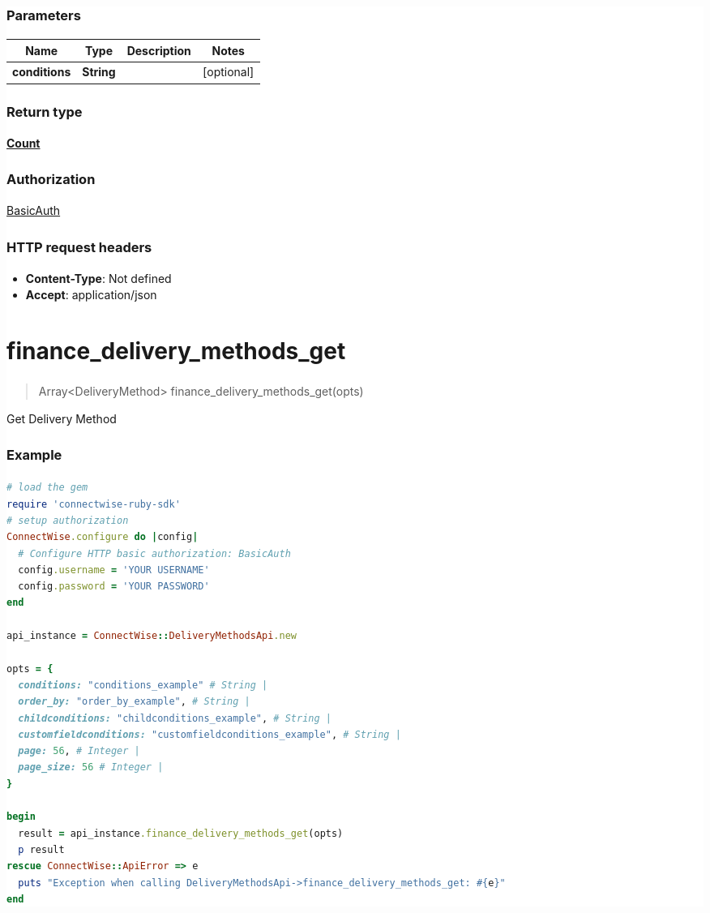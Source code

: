 ### Parameters

Name | Type | Description  | Notes
------------- | ------------- | ------------- | -------------
 **conditions** | **String**|  | [optional] 

### Return type

[**Count**](Count.md)

### Authorization

[BasicAuth](../README.md#BasicAuth)

### HTTP request headers

 - **Content-Type**: Not defined
 - **Accept**: application/json



# **finance_delivery_methods_get**
> Array&lt;DeliveryMethod&gt; finance_delivery_methods_get(opts)



Get Delivery Method

### Example
```ruby
# load the gem
require 'connectwise-ruby-sdk'
# setup authorization
ConnectWise.configure do |config|
  # Configure HTTP basic authorization: BasicAuth
  config.username = 'YOUR USERNAME'
  config.password = 'YOUR PASSWORD'
end

api_instance = ConnectWise::DeliveryMethodsApi.new

opts = { 
  conditions: "conditions_example" # String | 
  order_by: "order_by_example", # String | 
  childconditions: "childconditions_example", # String | 
  customfieldconditions: "customfieldconditions_example", # String | 
  page: 56, # Integer | 
  page_size: 56 # Integer | 
}

begin
  result = api_instance.finance_delivery_methods_get(opts)
  p result
rescue ConnectWise::ApiError => e
  puts "Exception when calling DeliveryMethodsApi->finance_delivery_methods_get: #{e}"
end
```
